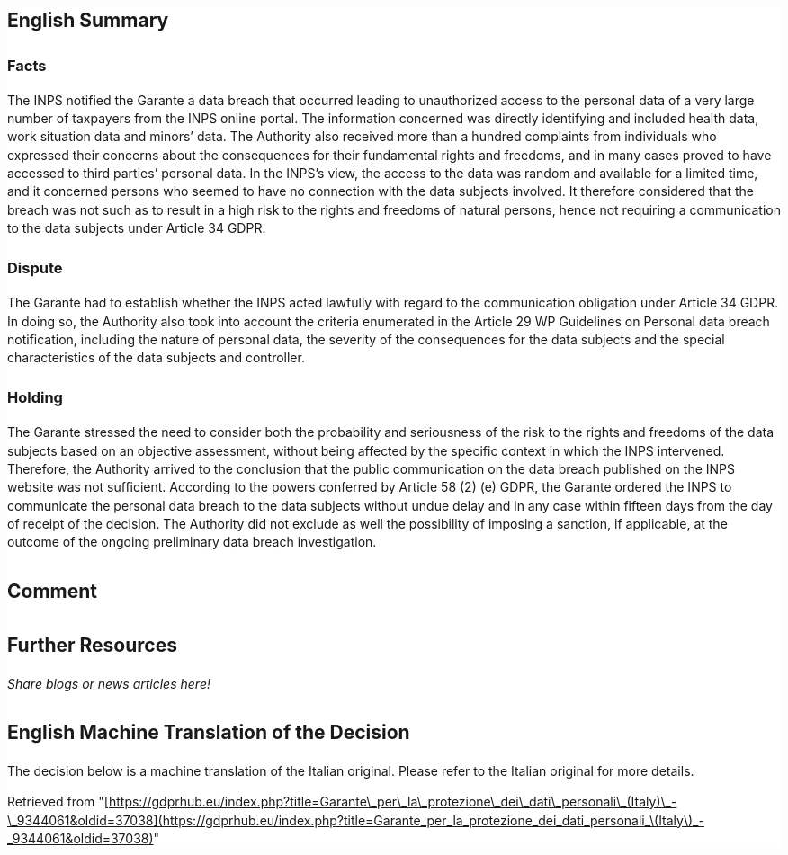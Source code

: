 ## English Summary

### Facts

The INPS notified the Garante a data breach that occurred leading to unauthorized access to the personal data of a very large number of taxpayers from the INPS online portal. The information concerned was directly identifying and included health data, work situation data and minors’ data. The Authority also received more than a hundred complaints from individuals who expressed their concerns about the consequences for their fundamental rights and freedoms, and in many cases proved to have accessed to third parties’ personal data. In the INPS’s view, the access to the data was random and available for a limited time, and it concerned persons who seemed to have no connection with the data subjects involved. It therefore considered that the breach was not such as to result in a high risk to the rights and freedoms of natural persons, hence not requiring a communication to the data subjects under Article 34 GDPR.

### Dispute

The Garante had to establish whether the INPS acted lawfully with regard to the communication obligation under Article 34 GDPR. In doing so, the Authority also took into account the criteria enumerated in the Article 29 WP Guidelines on Personal data breach notification, including the nature of personal data, the severity of the consequences for the data subjects and the special characteristics of the data subjects and controller.

### Holding

The Garante stressed the need to consider both the probability and seriousness of the risk to the rights and freedoms of the data subjects based on an objective assessment, without being affected by the specific context in which the INPS intervened. Therefore, the Authority arrived to the conclusion that the public communication on the data breach published on the INPS website was not sufficient. According to the powers conferred by Article 58 (2) (e) GDPR, the Garante ordered the INPS to communicate the personal data breach to the data subjects without undue delay and in any case within fifteen days from the day of receipt of the decision. The Authority did not exclude as well the possibility of imposing a sanction, if applicable, at the outcome of the ongoing preliminary data breach investigation.

## Comment

## Further Resources

_Share blogs or news articles here!_

## English Machine Translation of the Decision

The decision below is a machine translation of the Italian original. Please refer to the Italian original for more details.

Retrieved from "[https://gdprhub.eu/index.php?title=Garante\_per\_la\_protezione\_dei\_dati\_personali\_(Italy)\_-\_9344061&oldid=37038](https://gdprhub.eu/index.php?title=Garante_per_la_protezione_dei_dati_personali_\(Italy\)_-_9344061&oldid=37038)"
